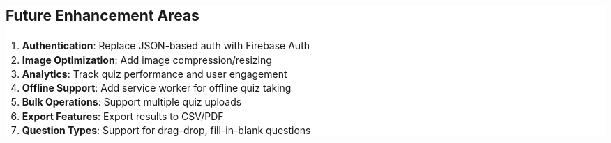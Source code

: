 ## Future Enhancement Areas

1. **Authentication**: Replace JSON-based auth with Firebase Auth
2. **Image Optimization**: Add image compression/resizing
3. **Analytics**: Track quiz performance and user engagement  
4. **Offline Support**: Add service worker for offline quiz taking
5. **Bulk Operations**: Support multiple quiz uploads
6. **Export Features**: Export results to CSV/PDF
7. **Question Types**: Support for drag-drop, fill-in-blank questions
